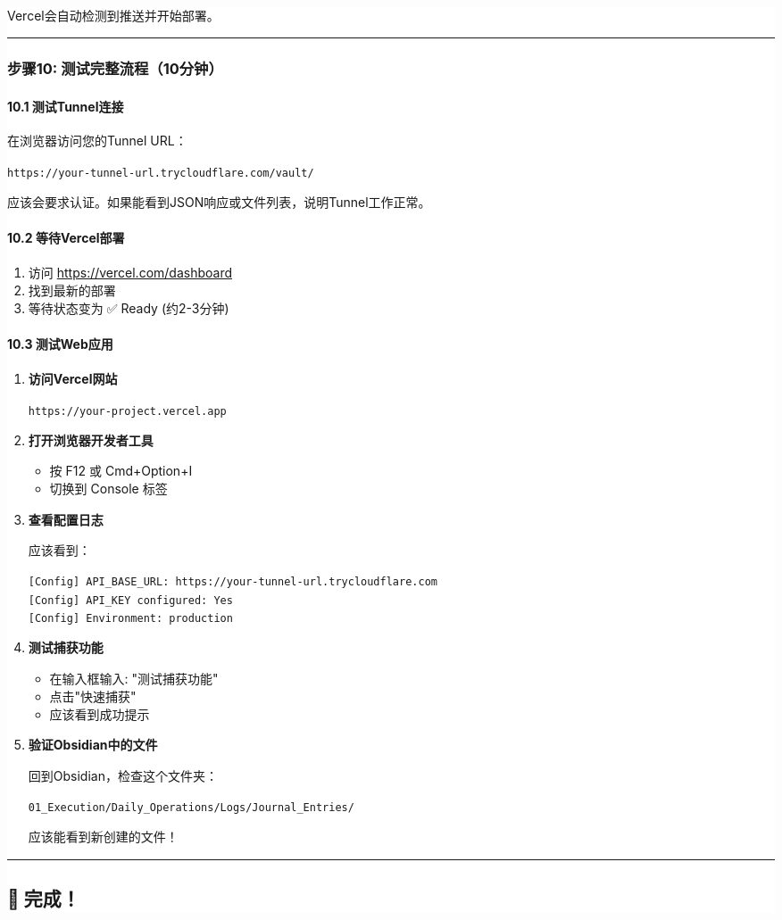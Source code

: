 Vercel会自动检测到推送并开始部署。

---

### 步骤10: 测试完整流程（10分钟）

#### 10.1 测试Tunnel连接

在浏览器访问您的Tunnel URL：
```
https://your-tunnel-url.trycloudflare.com/vault/
```

应该会要求认证。如果能看到JSON响应或文件列表，说明Tunnel工作正常。

#### 10.2 等待Vercel部署

1. 访问 https://vercel.com/dashboard
2. 找到最新的部署
3. 等待状态变为 ✅ Ready (约2-3分钟)

#### 10.3 测试Web应用

1. **访问Vercel网站**
   ```
   https://your-project.vercel.app
   ```

2. **打开浏览器开发者工具**
   - 按 F12 或 Cmd+Option+I
   - 切换到 Console 标签

3. **查看配置日志**

   应该看到：
   ```
   [Config] API_BASE_URL: https://your-tunnel-url.trycloudflare.com
   [Config] API_KEY configured: Yes
   [Config] Environment: production
   ```

4. **测试捕获功能**
   - 在输入框输入: "测试捕获功能"
   - 点击"快速捕获"
   - 应该看到成功提示

5. **验证Obsidian中的文件**

   回到Obsidian，检查这个文件夹：
   ```
   01_Execution/Daily_Operations/Logs/Journal_Entries/
   ```

   应该能看到新创建的文件！

---

## 🎉 完成！
